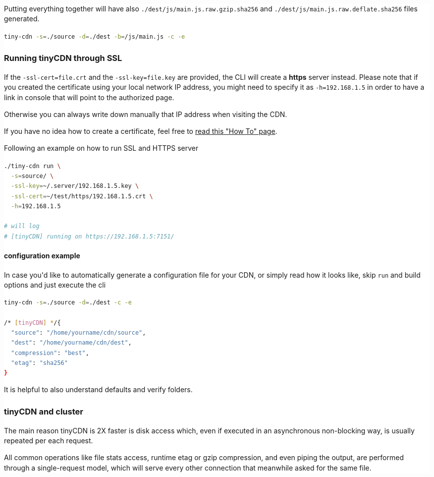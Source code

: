 Putting everything together will have also `./dest/js/main.js.raw.gzip.sha256` and `./dest/js/main.js.raw.deflate.sha256` files generated.
```sh
tiny-cdn -s=./source -d=./dest -b=/js/main.js -c -e
```

### Running tinyCDN through SSL
If the `-ssl-cert=file.crt` and the `-ssl-key=file.key` are provided, the CLI will create a **https** server instead.
Please note that if you created the certificate using your local network IP address, you might need to specify it as `-h=192.168.1.5` in order to have a link in  console that will point to the authorized page.

Otherwise you can always write down manually that IP address when visiting the CDN.

If you have no idea how to create a certificate, feel free to [read this "How To" page](https://www.webreflection.co.uk/blog/2015/08/08/bringing-ssl-to-your-private-network).

Following an example on how to run SSL and HTTPS server
```bash
./tiny-cdn run \
  -s=source/ \
  -ssl-key=~/.server/192.168.1.5.key \
  -ssl-cert=~/test/https/192.168.1.5.crt \
  -h=192.168.1.5

# will log
# [tinyCDN] running on https://192.168.1.5:7151/
```


#### configuration example
In case you'd like to automatically generate a configuration file for your CDN, or simply read how it looks like, skip `run` and build options and just execute the cli
```sh
tiny-cdn -s=./source -d=./dest -c -e

/* [tinyCDN] */{
  "source": "/home/yourname/cdn/source",
  "dest": "/home/yourname/cdn/dest",
  "compression": "best",
  "etag": "sha256"
}

```
It is helpful to also understand defaults and verify folders.



### tinyCDN and cluster
The main reason tinyCDN is 2X faster is disk access which,
even if executed in an  asynchronous non-blocking way,
is usually repeated per each request.

All common operations like file stats access, runtime etag or gzip compression,
and even piping the output, are performed through a single-request model,
which will serve every other connection that meanwhile asked for the same file.
